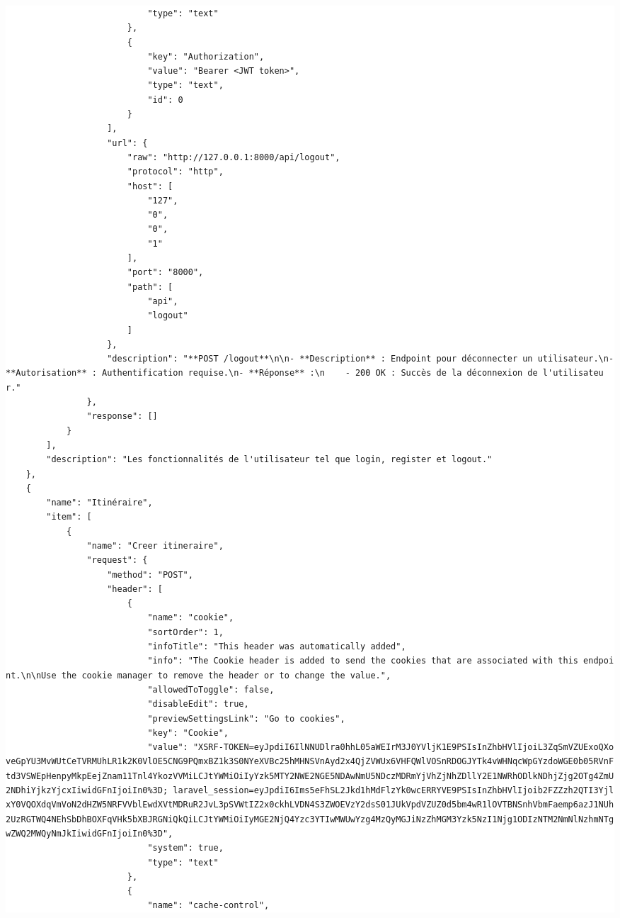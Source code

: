 								"type": "text"
							},
							{
								"key": "Authorization",
								"value": "Bearer <JWT token>",
								"type": "text",
								"id": 0
							}
						],
						"url": {
							"raw": "http://127.0.0.1:8000/api/logout",
							"protocol": "http",
							"host": [
								"127",
								"0",
								"0",
								"1"
							],
							"port": "8000",
							"path": [
								"api",
								"logout"
							]
						},
						"description": "**POST /logout**\n\n- **Description** : Endpoint pour déconnecter un utilisateur.\n- **Autorisation** : Authentification requise.\n- **Réponse** :\n    - 200 OK : Succès de la déconnexion de l'utilisateur."
					},
					"response": []
				}
			],
			"description": "Les fonctionnalités de l'utilisateur tel que login, register et logout."
		},
		{
			"name": "Itinéraire",
			"item": [
				{
					"name": "Creer itineraire",
					"request": {
						"method": "POST",
						"header": [
							{
								"name": "cookie",
								"sortOrder": 1,
								"infoTitle": "This header was automatically added",
								"info": "The Cookie header is added to send the cookies that are associated with this endpoint.\n\nUse the cookie manager to remove the header or to change the value.",
								"allowedToToggle": false,
								"disableEdit": true,
								"previewSettingsLink": "Go to cookies",
								"key": "Cookie",
								"value": "XSRF-TOKEN=eyJpdiI6IlNNUDlra0hhL05aWEIrM3J0YVljK1E9PSIsInZhbHVlIjoiL3ZqSmVZUExoQXoveGpYU3MvWUtCeTVRMUhLR1k2K0VlOE5CNG9PQmxBZ1k3S0NYeXVBc25hMHNSVnAyd2x4QjZVWUx6VHFQWlVOSnRDOGJYTk4vWHNqcWpGYzdoWGE0b05RVnFtd3VSWEpHenpyMkpEejZnam11Tnl4YkozVVMiLCJtYWMiOiIyYzk5MTY2NWE2NGE5NDAwNmU5NDczMDRmYjVhZjNhZDllY2E1NWRhODlkNDhjZjg2OTg4ZmU2NDhiYjkzYjcxIiwidGFnIjoiIn0%3D; laravel_session=eyJpdiI6Ims5eFhSL2Jkd1hMdFlzYk0wcERRYVE9PSIsInZhbHVlIjoib2FZZzh2QTI3YjlxY0VQOXdqVmVoN2dHZW5NRFVVblEwdXVtMDRuR2JvL3pSVWtIZ2x0ckhLVDN4S3ZWOEVzY2dsS01JUkVpdVZUZ0d5bm4wR1lOVTBNSnhVbmFaemp6azJ1NUh2UzRGTWQ4NEhSbDhBOXFqVHk5bXBJRGNiQkQiLCJtYWMiOiIyMGE2NjQ4Yzc3YTIwMWUwYzg4MzQyMGJiNzZhMGM3Yzk5NzI1Njg1ODIzNTM2NmNlNzhmNTgwZWQ2MWQyNmJkIiwidGFnIjoiIn0%3D",
								"system": true,
								"type": "text"
							},
							{
								"name": "cache-control",